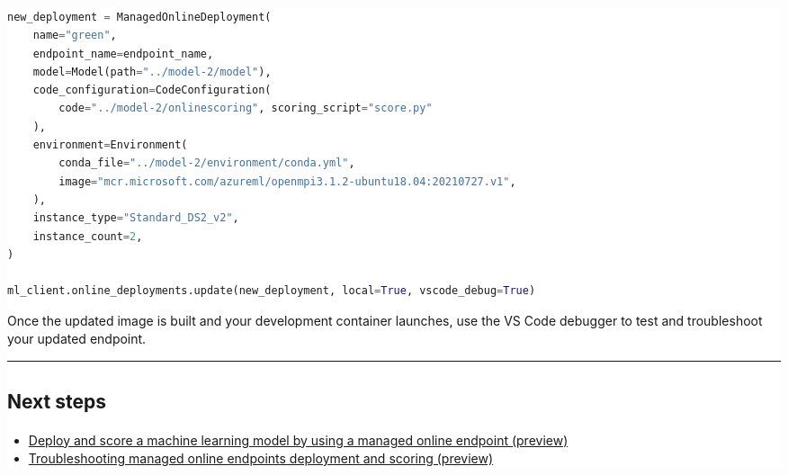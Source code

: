 ```python
new_deployment = ManagedOnlineDeployment(
    name="green",
    endpoint_name=endpoint_name,
    model=Model(path="../model-2/model"),
    code_configuration=CodeConfiguration(
        code="../model-2/onlinescoring", scoring_script="score.py"
    ),
    environment=Environment(
        conda_file="../model-2/environment/conda.yml",
        image="mcr.microsoft.com/azureml/openmpi3.1.2-ubuntu18.04:20210727.v1",
    ),
    instance_type="Standard_DS2_v2",
    instance_count=2,
)

ml_client.online_deployments.update(new_deployment, local=True, vscode_debug=True)
```

Once the updated image is built and your development container launches, use the VS Code debugger to test and troubleshoot your updated endpoint.



--- 

## Next steps

- [Deploy and score a machine learning model by using a managed online endpoint (preview)](how-to-deploy-managed-online-endpoints.md)
- [Troubleshooting managed online endpoints deployment and scoring (preview)](how-to-troubleshoot-managed-online-endpoints.md)
